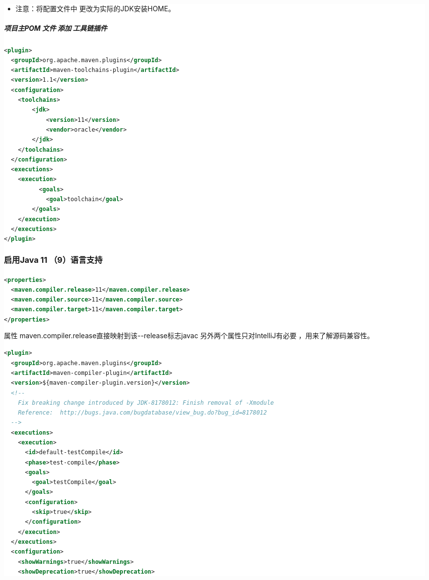 - 注意：将配置文件中 <jdkHome>  更改为实际的JDK安装HOME。


##### 项目主POM 文件 添加 工具链插件
```xml
<plugin>
  <groupId>org.apache.maven.plugins</groupId>
  <artifactId>maven-toolchains-plugin</artifactId>
  <version>1.1</version>
  <configuration>
    <toolchains>
        <jdk>
            <version>11</version>
            <vendor>oracle</vendor>
        </jdk>
    </toolchains>
  </configuration>
  <executions>
    <execution>
          <goals>
            <goal>toolchain</goal>
        </goals>
    </execution>
  </executions>
</plugin>

```


### 启用Java 11 （9）语言支持

```xml
<properties>
  <maven.compiler.release>11</maven.compiler.release>
  <maven.compiler.source>11</maven.compiler.source>
  <maven.compiler.target>11</maven.compiler.target>
</properties>

```

属性 maven.compiler.release直接映射到该--release标志javac
另外两个属性只对IntelliJ有必要 ，用来了解源码兼容性。

```xml
<plugin>
  <groupId>org.apache.maven.plugins</groupId>
  <artifactId>maven-compiler-plugin</artifactId>
  <version>${maven-compiler-plugin.version}</version>
  <!--
    Fix breaking change introduced by JDK-8178012: Finish removal of -Xmodule
    Reference:  http://bugs.java.com/bugdatabase/view_bug.do?bug_id=8178012
  -->
  <executions>
    <execution>
      <id>default-testCompile</id>
      <phase>test-compile</phase>
      <goals>
        <goal>testCompile</goal>
      </goals>
      <configuration>
        <skip>true</skip>
      </configuration>
    </execution>
  </executions>
  <configuration>
    <showWarnings>true</showWarnings>
    <showDeprecation>true</showDeprecation>
```